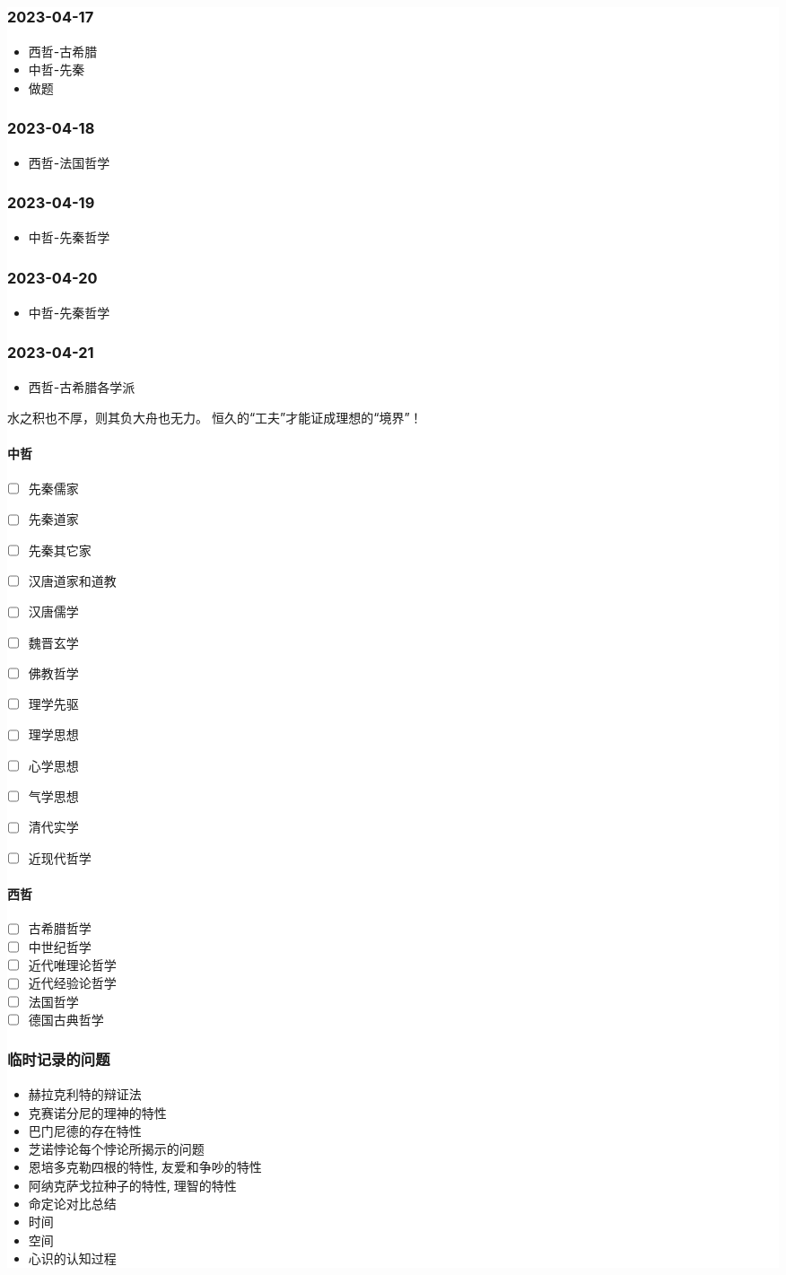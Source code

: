 ### 2023-04-17
- 西哲-古希腊
- 中哲-先秦
- 做题

### 2023-04-18
- 西哲-法国哲学

### 2023-04-19
- 中哲-先秦哲学

### 2023-04-20
- 中哲-先秦哲学

### 2023-04-21
- 西哲-古希腊各学派

水之积也不厚，则其负大舟也无力。
恒久的“工夫”才能证成理想的“境界”！



#### 中哲

- [ ] 先秦儒家
- [ ] 先秦道家
- [ ] 先秦其它家
- [ ] 汉唐道家和道教
- [ ] 汉唐儒学
- [ ] 魏晋玄学
- [ ] 佛教哲学
- [ ] 理学先驱
- [ ] 理学思想
- [ ] 心学思想
- [ ] 气学思想
- [ ] 清代实学
- [ ] 近现代哲学


#### 西哲
- [ ] 古希腊哲学
- [ ] 中世纪哲学
- [ ] 近代唯理论哲学
- [ ] 近代经验论哲学
- [ ] 法国哲学
- [ ] 德国古典哲学

### 临时记录的问题
- 赫拉克利特的辩证法
- 克赛诺分尼的理神的特性
- 巴门尼德的存在特性
- 芝诺悖论每个悖论所揭示的问题
- 恩培多克勒四根的特性, 友爱和争吵的特性
- 阿纳克萨戈拉种子的特性, 理智的特性
- 命定论对比总结
- 时间
- 空间
- 心识的认知过程
